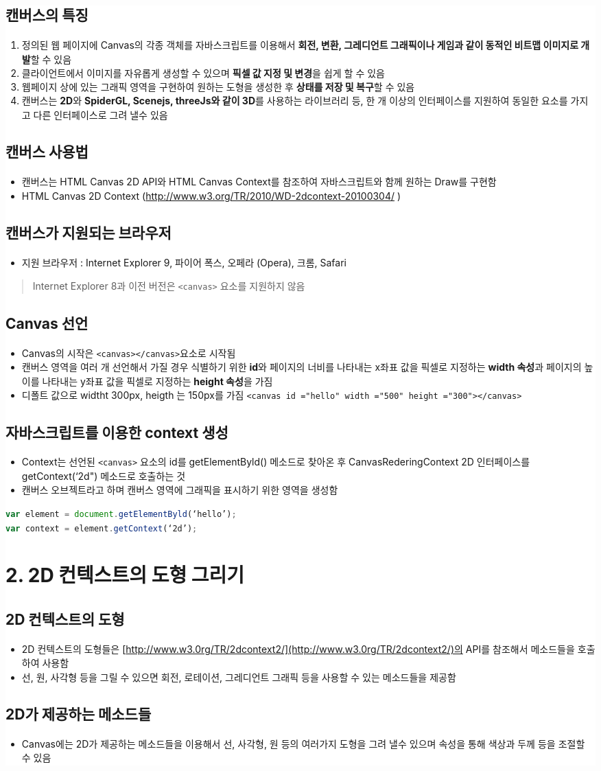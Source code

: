 ## 캔버스의 특징

1. 정의된 웹 페이지에 Canvas의 각종 객체를 자바스크립트를 이용해서 **회전, 변환, 그레디언트 그래픽이나 게임과 같이 동적인 비트맵 이미지로 개발**할 수 있음
2. 클라이언트에서 이미지를 자유롭게 생성할 수 있으며 **픽셀 값 지정 및 변경**을 쉽게 할 수 있음
3. 웹페이지 상에 있는 그래픽 영역을 구현하여 원하는 도형을 생성한 후 **상태를 저장 및 복구**할 수 있음
4. 캔버스는 **2D**와 **SpiderGL, Scenejs, threeJs와 같이 3D**를 사용하는 라이브러리 등, 한 개 이상의 인터페이스를 지원하여 동일한 요소를 가지고 다른 인터페이스로 그려 낼수 있음

## 캔버스 사용법

* 캔버스는 HTML Canvas 2D API와 HTML Canvas Context를 참조하여 자바스크립트와 함께 원하는 Draw를 구현함
* HTML Canvas 2D Context (http://www.w3.org/TR/2010/WD-2dcontext-20100304/ )

## 캔버스가 지원되는 브라우저

* 지원 브라우저 : Internet Explorer 9, 파이어 폭스, 오페라 (Opera), 크롬, Safari

> Internet Explorer 8과 이전 버전은 `<canvas>` 요소를 지원하지 않음

## Canvas 선언

* Canvas의 시작은 `<canvas></canvas>`요소로 시작됨
* 캔버스 영역을 여러 개 선언해서 가질 경우 식별하기 위한 **id**와 페이지의 너비를 나타내는 x좌표 값을 픽셀로 지정하는 **width 속성**과 페이지의 높이를 나타내는 y좌표 값을 픽셀로 지정하는 **height 속성**을 가짐
* 디폴트 값으로 widtht 300px, heigth 는 150px를 가짐 `<canvas id ="hello" width ="500" height ="300"></canvas>`

## 자바스크립트를 이용한 context 생성

* Context는 선언된 `<canvas>` 요소의 id를 getElementByld() 메소드로 찾아온 후 CanvasRederingContext 2D 인터페이스를 getContext(‘2d") 메소드로 호출하는 것
* 캔버스 오브젝트라고 하며 캔버스 영역에 그래픽을 표시하기 위한 영역을 생성함

```js
var element = document.getElementByld(‘hello’);
var context = element.getContext(‘2d’);
```

# 2. 2D 컨텍스트의 도형 그리기

## 2D 컨텍스트의 도형

* 2D 컨텍스트의 도형들은 [http://www.w3.0rg/TR/2dcontext2/](http://www.w3.0rg/TR/2dcontext2/)의 API를 참조해서 메소드들을 호출하여 사용함
* 선, 원, 사각형 등을 그릴 수 있으면 회전, 로테이션, 그레디언트 그래픽 등을 사용할 수 있는 메소드들을 제공함

## 2D가 제공하는 메소드들

* Canvas에는 2D가 제공하는 메소드들을 이용해서 선, 사각형, 원 등의 여러가지 도형을 그려 낼수 있으며 속성을 통해 색상과 두께 등을 조절할 수 있음
